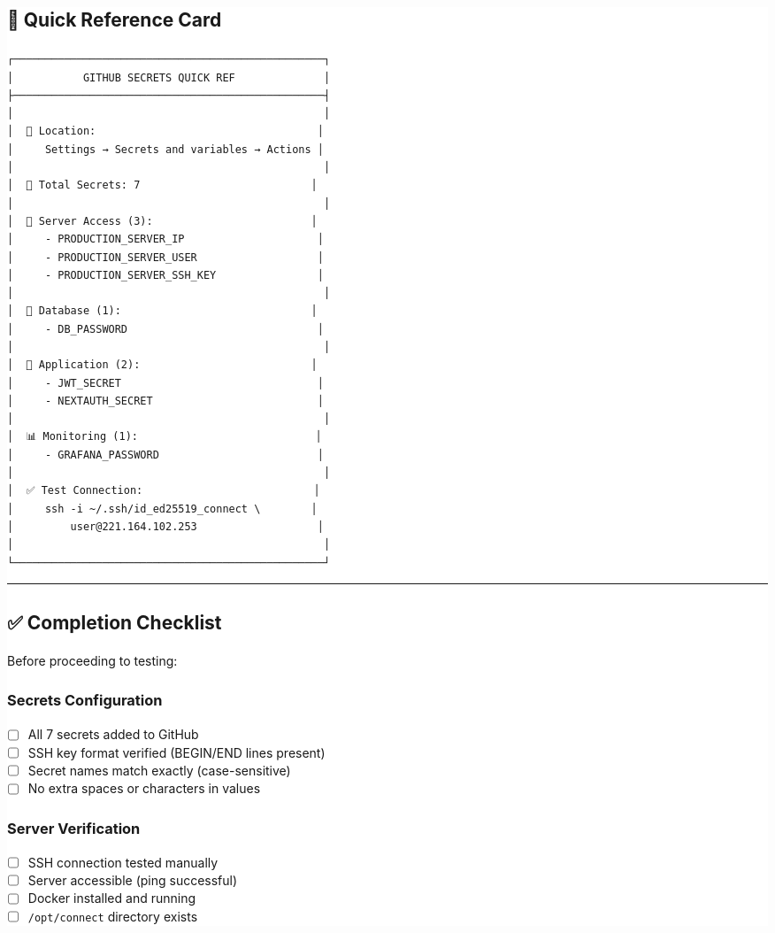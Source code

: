 
## 📱 Quick Reference Card

```
┌─────────────────────────────────────────────────┐
│           GITHUB SECRETS QUICK REF              │
├─────────────────────────────────────────────────┤
│                                                 │
│  📍 Location:                                   │
│     Settings → Secrets and variables → Actions │
│                                                 │
│  🔢 Total Secrets: 7                           │
│                                                 │
│  🔑 Server Access (3):                         │
│     - PRODUCTION_SERVER_IP                     │
│     - PRODUCTION_SERVER_USER                   │
│     - PRODUCTION_SERVER_SSH_KEY                │
│                                                 │
│  💾 Database (1):                              │
│     - DB_PASSWORD                              │
│                                                 │
│  🔐 Application (2):                           │
│     - JWT_SECRET                               │
│     - NEXTAUTH_SECRET                          │
│                                                 │
│  📊 Monitoring (1):                            │
│     - GRAFANA_PASSWORD                         │
│                                                 │
│  ✅ Test Connection:                           │
│     ssh -i ~/.ssh/id_ed25519_connect \        │
│         user@221.164.102.253                   │
│                                                 │
└─────────────────────────────────────────────────┘
```

---

## ✅ Completion Checklist

Before proceeding to testing:

### Secrets Configuration
- [ ] All 7 secrets added to GitHub
- [ ] SSH key format verified (BEGIN/END lines present)
- [ ] Secret names match exactly (case-sensitive)
- [ ] No extra spaces or characters in values

### Server Verification
- [ ] SSH connection tested manually
- [ ] Server accessible (ping successful)
- [ ] Docker installed and running
- [ ] `/opt/connect` directory exists
